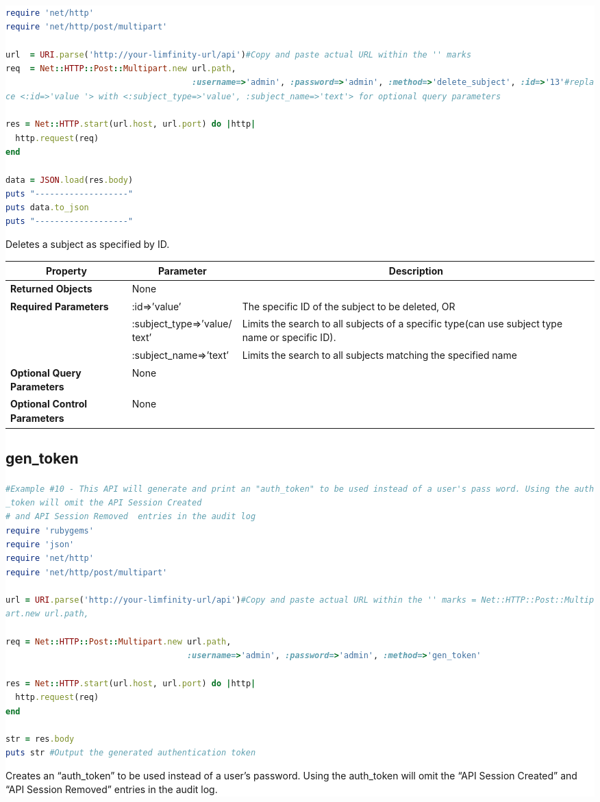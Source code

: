 ```ruby
require 'net/http'
require 'net/http/post/multipart'

url  = URI.parse('http://your-limfinity-url/api')#Copy and paste actual URL within the '' marks
req  = Net::HTTP::Post::Multipart.new url.path,
                                      :username=>'admin', :password=>'admin', :method=>'delete_subject', :id=>'13'#replace <:id=>'value '> with <:subject_type=>'value', :subject_name=>'text'> for optional query parameters

res = Net::HTTP.start(url.host, url.port) do |http|
  http.request(req)
end

data = JSON.load(res.body)
puts "-------------------"
puts data.to_json
puts "-------------------"
```
Deletes a subject as specified by ID.

Property | Parameter| Description
--------- | ----------- | -----------
**Returned Objects** | None |
**Required Parameters** | :id=>’value’ | The specific ID of the subject to be deleted, OR
                        |  :subject_type=>’value/text’ | Limits the search to all subjects of a specific type(can use subject type name or specific ID).
                        | :subject_name=>’text’ | Limits the search to all subjects matching the specified name
**Optional Query Parameters** | None |
**Optional Control Parameters** | None |

## gen_token
```ruby
#Example #10 - This API will generate and print an "auth_token" to be used instead of a user's pass word. Using the auth_token will omit the API Session Created
# and API Session Removed  entries in the audit log
require 'rubygems'
require 'json'
require 'net/http'
require 'net/http/post/multipart'

url = URI.parse('http://your-limfinity-url/api')#Copy and paste actual URL within the '' marks = Net::HTTP::Post::Multipart.new url.path,

req = Net::HTTP::Post::Multipart.new url.path,
                                     :username=>'admin', :password=>'admin', :method=>'gen_token'

res = Net::HTTP.start(url.host, url.port) do |http|
  http.request(req)
end

str = res.body
puts str #Output the generated authentication token
```
Creates an “auth_token” to be used instead of a user’s password. Using the auth_token will omit the “API Session Created” and “API Session Removed” entries in the audit log.
